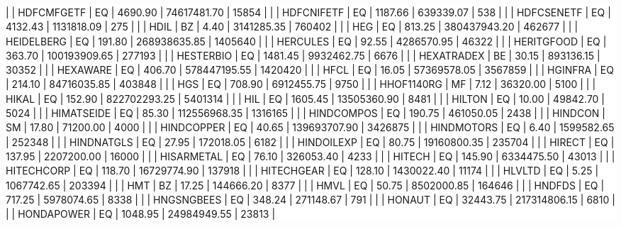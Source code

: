 |  | HDFCMFGETF | EQ | 4690.90 | 74617481.70 | 15854 |
|  | HDFCNIFETF | EQ | 1187.66 | 639339.07 | 538 |
|  | HDFCSENETF | EQ | 4132.43 | 1131818.09 | 275 |
|  | HDIL | BZ | 4.40 | 3141285.35 | 760402 |
|  | HEG | EQ | 813.25 | 380437943.20 | 462677 |
|  | HEIDELBERG | EQ | 191.80 | 268938635.85 | 1405640 |
|  | HERCULES | EQ | 92.55 | 4286570.95 | 46322 |
|  | HERITGFOOD | EQ | 363.70 | 100193909.65 | 277193 |
|  | HESTERBIO | EQ | 1481.45 | 9932462.75 | 6676 |
|  | HEXATRADEX | BE | 30.15 | 893136.15 | 30352 |
|  | HEXAWARE | EQ | 406.70 | 578447195.55 | 1420420 |
|  | HFCL | EQ | 16.05 | 57369578.05 | 3567859 |
|  | HGINFRA | EQ | 214.10 | 84716035.85 | 403848 |
|  | HGS | EQ | 708.90 | 6912455.75 | 9750 |
|  | HHOF1140RG | MF | 7.12 | 36320.00 | 5100 |
|  | HIKAL | EQ | 152.90 | 822702293.25 | 5401314 |
|  | HIL | EQ | 1605.45 | 13505360.90 | 8481 |
|  | HILTON | EQ | 10.00 | 49842.70 | 5024 |
|  | HIMATSEIDE | EQ | 85.30 | 112556968.35 | 1316165 |
|  | HINDCOMPOS | EQ | 190.75 | 461050.05 | 2438 |
|  | HINDCON | SM | 17.80 | 71200.00 | 4000 |
|  | HINDCOPPER | EQ | 40.65 | 139693707.90 | 3426875 |
|  | HINDMOTORS | EQ | 6.40 | 1599582.65 | 252348 |
|  | HINDNATGLS | EQ | 27.95 | 172018.05 | 6182 |
|  | HINDOILEXP | EQ | 80.75 | 19160800.35 | 235704 |
|  | HIRECT | EQ | 137.95 | 2207200.00 | 16000 |
|  | HISARMETAL | EQ | 76.10 | 326053.40 | 4233 |
|  | HITECH | EQ | 145.90 | 6334475.50 | 43013 |
|  | HITECHCORP | EQ | 118.70 | 16729774.90 | 137918 |
|  | HITECHGEAR | EQ | 128.10 | 1430022.40 | 11174 |
|  | HLVLTD | EQ | 5.25 | 1067742.65 | 203394 |
|  | HMT | BZ | 17.25 | 144666.20 | 8377 |
|  | HMVL | EQ | 50.75 | 8502000.85 | 164646 |
|  | HNDFDS | EQ | 717.25 | 5978074.65 | 8338 |
|  | HNGSNGBEES | EQ | 348.24 | 271148.67 | 791 |
|  | HONAUT | EQ | 32443.75 | 217314806.15 | 6810 |
|  | HONDAPOWER | EQ | 1048.95 | 24984949.55 | 23813 |